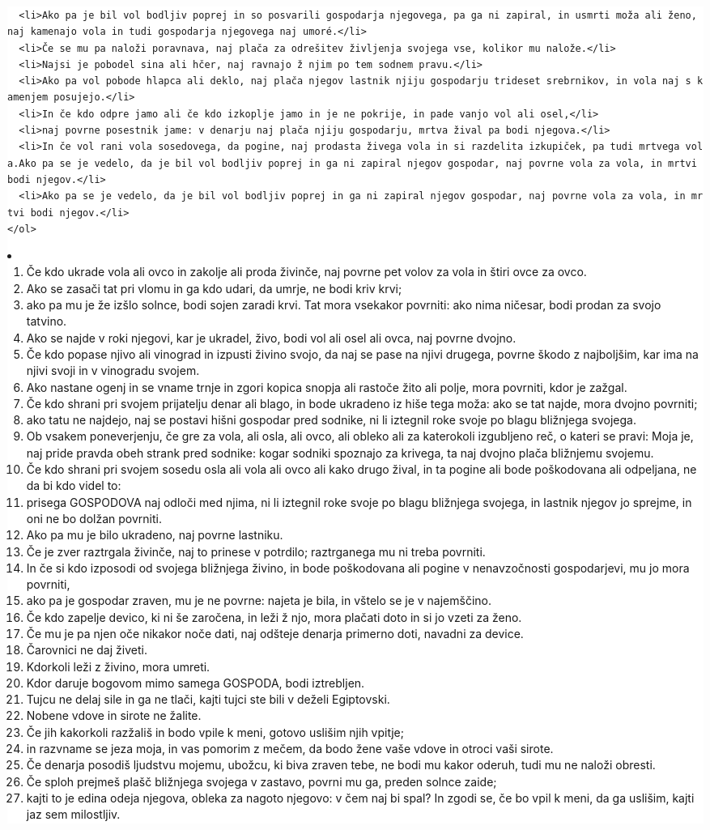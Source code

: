       <li>Ako pa je bil vol bodljiv poprej in so posvarili gospodarja njegovega, pa ga ni zapiral, in usmrti moža ali ženo, naj kamenajo vola in tudi gospodarja njegovega naj umoré.</li>
      <li>Če se mu pa naloži poravnava, naj plača za odrešitev življenja svojega vse, kolikor mu nalože.</li>
      <li>Najsi je pobodel sina ali hčer, naj ravnajo ž njim po tem sodnem pravu.</li>
      <li>Ako pa vol pobode hlapca ali deklo, naj plača njegov lastnik njiju gospodarju trideset srebrnikov, in vola naj s kamenjem posujejo.</li>
      <li>In če kdo odpre jamo ali če kdo izkoplje jamo in je ne pokrije, in pade vanjo vol ali osel,</li>
      <li>naj povrne posestnik jame: v denarju naj plača njiju gospodarju, mrtva žival pa bodi njegova.</li>
      <li>In če vol rani vola sosedovega, da pogine, naj prodasta živega vola in si razdelita izkupiček, pa tudi mrtvega vola.Ako pa se je vedelo, da je bil vol bodljiv poprej in ga ni zapiral njegov gospodar, naj povrne vola za vola, in mrtvi bodi njegov.</li>
      <li>Ako pa se je vedelo, da je bil vol bodljiv poprej in ga ni zapiral njegov gospodar, naj povrne vola za vola, in mrtvi bodi njegov.</li>
    </ol>
  </li>
  <li>
    <ol>
      <li>Če kdo ukrade vola ali ovco in zakolje ali proda živinče, naj povrne pet volov za vola in štiri ovce za ovco.</li>
      <li>Ako se zasači tat pri vlomu in ga kdo udari, da umrje, ne bodi kriv krvi;</li>
      <li>ako pa mu je že izšlo solnce, bodi sojen zaradi krvi. Tat mora vsekakor povrniti: ako nima ničesar, bodi prodan za svojo tatvino.</li>
      <li>Ako se najde v roki njegovi, kar je ukradel, živo, bodi vol ali osel ali ovca, naj povrne dvojno.</li>
      <li>Če kdo popase njivo ali vinograd in izpusti živino svojo, da naj se pase na njivi drugega, povrne škodo z najboljšim, kar ima na njivi svoji in v vinogradu svojem.</li>
      <li>Ako nastane ogenj in se vname trnje in zgori kopica snopja ali rastoče žito ali polje, mora povrniti, kdor je zažgal.</li>
      <li>Če kdo shrani pri svojem prijatelju denar ali blago, in bode ukradeno iz hiše tega moža: ako se tat najde, mora dvojno povrniti;</li>
      <li>ako tatu ne najdejo, naj se postavi hišni gospodar pred sodnike, ni li iztegnil roke svoje po blagu bližnjega svojega.</li>
      <li>Ob vsakem poneverjenju, če gre za vola, ali osla, ali ovco, ali obleko ali za katerokoli izgubljeno reč, o kateri se pravi: Moja je, naj pride pravda obeh strank pred sodnike: kogar sodniki spoznajo za krivega, ta naj dvojno plača bližnjemu svojemu.</li>
      <li>Če kdo shrani pri svojem sosedu osla ali vola ali ovco ali kako drugo žival, in ta pogine ali bode poškodovana ali odpeljana, ne da bi kdo videl to:</li>
      <li>prisega GOSPODOVA naj odloči med njima, ni li iztegnil roke svoje po blagu bližnjega svojega, in lastnik njegov jo sprejme, in oni ne bo dolžan povrniti.</li>
      <li>Ako pa mu je bilo ukradeno, naj povrne lastniku.</li>
      <li>Če je zver raztrgala živinče, naj to prinese v potrdilo; raztrganega mu ni treba povrniti.</li>
      <li>In če si kdo izposodi od svojega bližnjega živino, in bode poškodovana ali pogine v nenavzočnosti gospodarjevi, mu jo mora povrniti,</li>
      <li>ako pa je gospodar zraven, mu je ne povrne: najeta je bila, in vštelo se je v najemščino.</li>
      <li>Če kdo zapelje devico, ki ni še zaročena, in leži ž njo, mora plačati doto in si jo vzeti za ženo.</li>
      <li>Če mu je pa njen oče nikakor noče dati, naj odšteje denarja primerno doti, navadni za device.</li>
      <li>Čarovnici ne daj živeti.</li>
      <li>Kdorkoli leži z živino, mora umreti.</li>
      <li>Kdor daruje bogovom mimo samega GOSPODA, bodi iztrebljen.</li>
      <li>Tujcu ne delaj sile in ga ne tlači, kajti tujci ste bili v deželi Egiptovski.</li>
      <li>Nobene vdove in sirote ne žalite.</li>
      <li>Če jih kakorkoli razžališ in bodo vpile k meni, gotovo uslišim njih vpitje;</li>
      <li>in razvname se jeza moja, in vas pomorim z mečem, da bodo žene vaše vdove in otroci vaši sirote.</li>
      <li>Če denarja posodiš ljudstvu mojemu, ubožcu, ki biva zraven tebe, ne bodi mu kakor oderuh, tudi mu ne naloži obresti.</li>
      <li>Če sploh prejmeš plašč bližnjega svojega v zastavo, povrni mu ga, preden solnce zaide;</li>
      <li>kajti to je edina odeja njegova, obleka za nagoto njegovo: v čem naj bi spal? In zgodi se, če bo vpil k meni, da ga uslišim, kajti jaz sem milostljiv.</li>